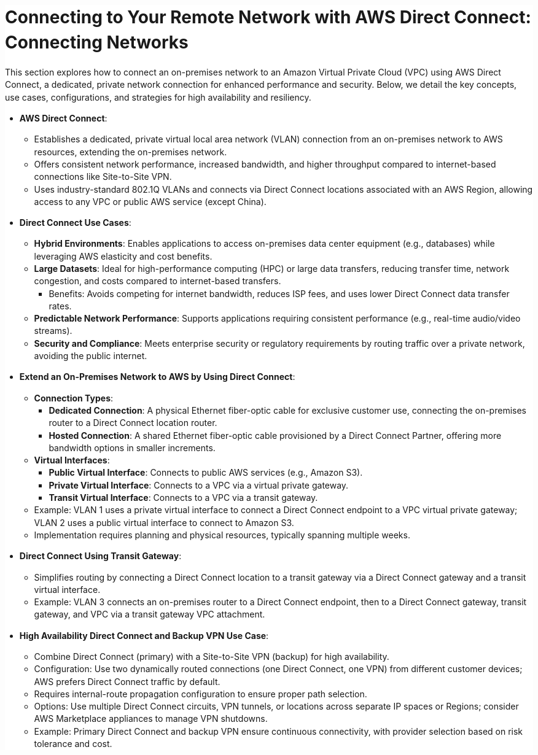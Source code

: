 
# Connecting to Your Remote Network with AWS Direct Connect: Connecting Networks
This section explores how to connect an on-premises network to an Amazon Virtual Private Cloud (VPC) using AWS Direct Connect, a dedicated, private network connection for enhanced performance and security. Below, we detail the key concepts, use cases, configurations, and strategies for high availability and resiliency.

- **AWS Direct Connect**:
  - Establishes a dedicated, private virtual local area network (VLAN) connection from an on-premises network to AWS resources, extending the on-premises network.
  - Offers consistent network performance, increased bandwidth, and higher throughput compared to internet-based connections like Site-to-Site VPN.
  - Uses industry-standard 802.1Q VLANs and connects via Direct Connect locations associated with an AWS Region, allowing access to any VPC or public AWS service (except China).

- **Direct Connect Use Cases**:
  - **Hybrid Environments**: Enables applications to access on-premises data center equipment (e.g., databases) while leveraging AWS elasticity and cost benefits.
  - **Large Datasets**: Ideal for high-performance computing (HPC) or large data transfers, reducing transfer time, network congestion, and costs compared to internet-based transfers.
    - Benefits: Avoids competing for internet bandwidth, reduces ISP fees, and uses lower Direct Connect data transfer rates.
  - **Predictable Network Performance**: Supports applications requiring consistent performance (e.g., real-time audio/video streams).
  - **Security and Compliance**: Meets enterprise security or regulatory requirements by routing traffic over a private network, avoiding the public internet.

- **Extend an On-Premises Network to AWS by Using Direct Connect**:
  - **Connection Types**:
    - **Dedicated Connection**: A physical Ethernet fiber-optic cable for exclusive customer use, connecting the on-premises router to a Direct Connect location router.
    - **Hosted Connection**: A shared Ethernet fiber-optic cable provisioned by a Direct Connect Partner, offering more bandwidth options in smaller increments.
  - **Virtual Interfaces**:
    - **Public Virtual Interface**: Connects to public AWS services (e.g., Amazon S3).
    - **Private Virtual Interface**: Connects to a VPC via a virtual private gateway.
    - **Transit Virtual Interface**: Connects to a VPC via a transit gateway.
  - Example: VLAN 1 uses a private virtual interface to connect a Direct Connect endpoint to a VPC virtual private gateway; VLAN 2 uses a public virtual interface to connect to Amazon S3.
  - Implementation requires planning and physical resources, typically spanning multiple weeks.

- **Direct Connect Using Transit Gateway**:
  - Simplifies routing by connecting a Direct Connect location to a transit gateway via a Direct Connect gateway and a transit virtual interface.
  - Example: VLAN 3 connects an on-premises router to a Direct Connect endpoint, then to a Direct Connect gateway, transit gateway, and VPC via a transit gateway VPC attachment.

- **High Availability Direct Connect and Backup VPN Use Case**:
  - Combine Direct Connect (primary) with a Site-to-Site VPN (backup) for high availability.
  - Configuration: Use two dynamically routed connections (one Direct Connect, one VPN) from different customer devices; AWS prefers Direct Connect traffic by default.
  - Requires internal-route propagation configuration to ensure proper path selection.
  - Options: Use multiple Direct Connect circuits, VPN tunnels, or locations across separate IP spaces or Regions; consider AWS Marketplace appliances to manage VPN shutdowns.
  - Example: Primary Direct Connect and backup VPN ensure continuous connectivity, with provider selection based on risk tolerance and cost.
